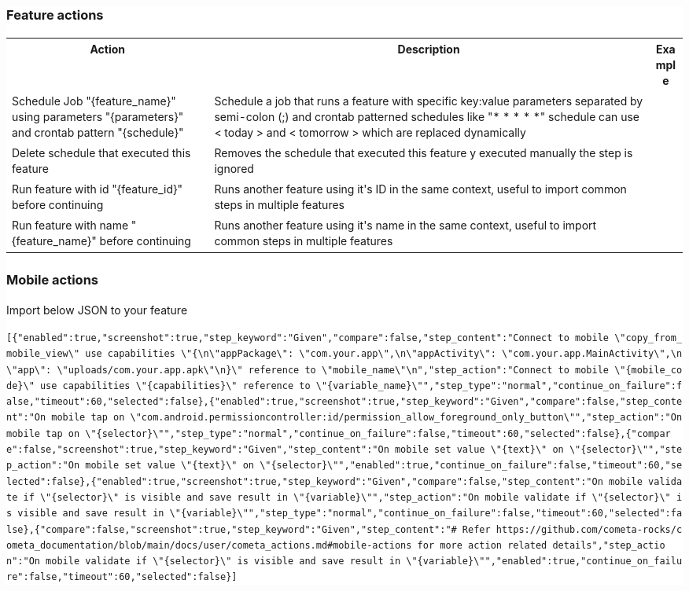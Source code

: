 ### Feature actions<a id="FEATURE_AC"></a>

<table>
    <tr>
        <th>Action</th>
        <th>Description</th>
        <th>Example</th>
    </tr>
    <tr>
        <td>Schedule Job "{feature_name}" using parameters "{parameters}" and crontab pattern "{schedule}"</td>
        <td>Schedule a job that runs a feature with specific key:value parameters separated by semi-colon (;) and crontab patterned schedules like "* * * * *" schedule can use < today > and < tomorrow > which are replaced dynamically</td>
        <td></td>
    </tr>
    <tr>
        <td>Delete schedule that executed this feature</td>
        <td>Removes the schedule that executed this feature y executed manually the step is ignored</td>
        <td></td>
    </tr>
    <tr>
        <td>Run feature with id "{feature_id}" before continuing</td>
        <td>Runs another feature using it's ID in the same context, useful to import common steps in multiple features</td>
        <td></td>
    </tr>
    <tr>
        <td>Run feature with name "{feature_name}" before continuing</td>
        <td>Runs another feature using it's name in the same context, useful to import common steps in multiple features</td>
        <td></td>
    </tr>
</table>

### Mobile actions<a id="CSS_AC"></a>

Import below JSON to your feature
```
[{"enabled":true,"screenshot":true,"step_keyword":"Given","compare":false,"step_content":"Connect to mobile \"copy_from_mobile_view\" use capabilities \"{\n\"appPackage\": \"com.your.app\",\n\"appActivity\": \"com.your.app.MainActivity\",\n\"app\": \"uploads/com.your.app.apk\"\n}\" reference to \"mobile_name\"\n","step_action":"Connect to mobile \"{mobile_code}\" use capabilities \"{capabilities}\" reference to \"{variable_name}\"","step_type":"normal","continue_on_failure":false,"timeout":60,"selected":false},{"enabled":true,"screenshot":true,"step_keyword":"Given","compare":false,"step_content":"On mobile tap on \"com.android.permissioncontroller:id/permission_allow_foreground_only_button\"","step_action":"On mobile tap on \"{selector}\"","step_type":"normal","continue_on_failure":false,"timeout":60,"selected":false},{"compare":false,"screenshot":true,"step_keyword":"Given","step_content":"On mobile set value \"{text}\" on \"{selector}\"","step_action":"On mobile set value \"{text}\" on \"{selector}\"","enabled":true,"continue_on_failure":false,"timeout":60,"selected":false},{"enabled":true,"screenshot":true,"step_keyword":"Given","compare":false,"step_content":"On mobile validate if \"{selector}\" is visible and save result in \"{variable}\"","step_action":"On mobile validate if \"{selector}\" is visible and save result in \"{variable}\"","step_type":"normal","continue_on_failure":false,"timeout":60,"selected":false},{"compare":false,"screenshot":true,"step_keyword":"Given","step_content":"# Refer https://github.com/cometa-rocks/cometa_documentation/blob/main/docs/user/cometa_actions.md#mobile-actions for more action related details","step_action":"On mobile validate if \"{selector}\" is visible and save result in \"{variable}\"","enabled":true,"continue_on_failure":false,"timeout":60,"selected":false}]
```
